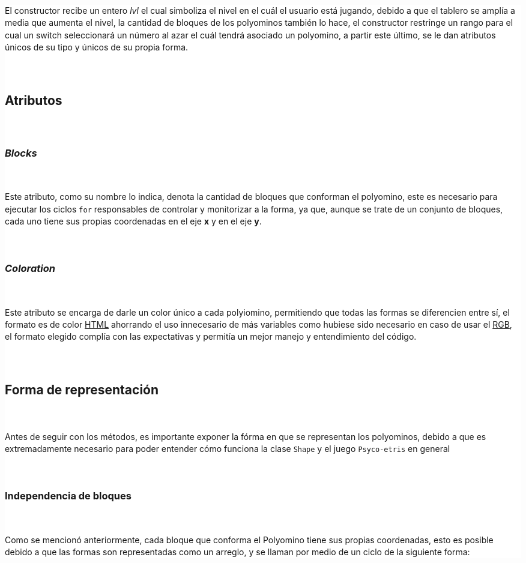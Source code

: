 ````java

````

El constructor recibe un entero *lvl* el cual simboliza el nivel en el cuál el usuario está jugando, debido a que el tablero se amplía a media que aumenta el nivel, la cantidad de bloques de los polyominos también lo hace, el constructor restringe un rango para el cual un switch seleccionará un número al azar el cuál tendrá asociado un polyomino, a partir este último, se le dan atributos únicos de su tipo y únicos de su propia forma.

<br>



## **Atributos**

<br>

### *Blocks*

<br>

Este atributo, como su nombre lo indica, denota la cantidad de bloques que conforman el polyomino, este es necesario para ejecutar los ciclos `for` responsables de controlar y monitorizar a la forma, ya que, aunque se trate de un conjunto de bloques, cada uno tiene sus propias coordenadas en el eje **x** y en el eje **y**.

<br>

### *Coloration*

<br>

Este atributo se encarga de darle un color único a cada polyiomino, permitiendo que todas las formas se diferencien entre sí, el formato es de color [HTML](https://es.wikipedia.org/wiki/HTML)  ahorrando el uso innecesario de más variables como hubiese sido necesario en caso de usar el [RGB](https://es.wikipedia.org/wiki/RGB), el formato elegido complía con las expectativas y permitía un mejor manejo y entendimiento del código.

<br>



## **Forma de representación**

<br>

Antes de seguir con los métodos, es importante exponer la fórma en que se representan los polyominos, debido a que es extremadamente necesario para poder entender cómo funciona la clase ``Shape`` y el juego ``Psyco-etris`` en general

<br>

### **Independencia de bloques**

<br>

Como se mencionó anteriormente, cada bloque que conforma el Polyomino tiene sus propias coordenadas, esto es posible debido a que las formas son representadas como un arreglo, y se llaman por medio de un ciclo de la siguiente forma:
